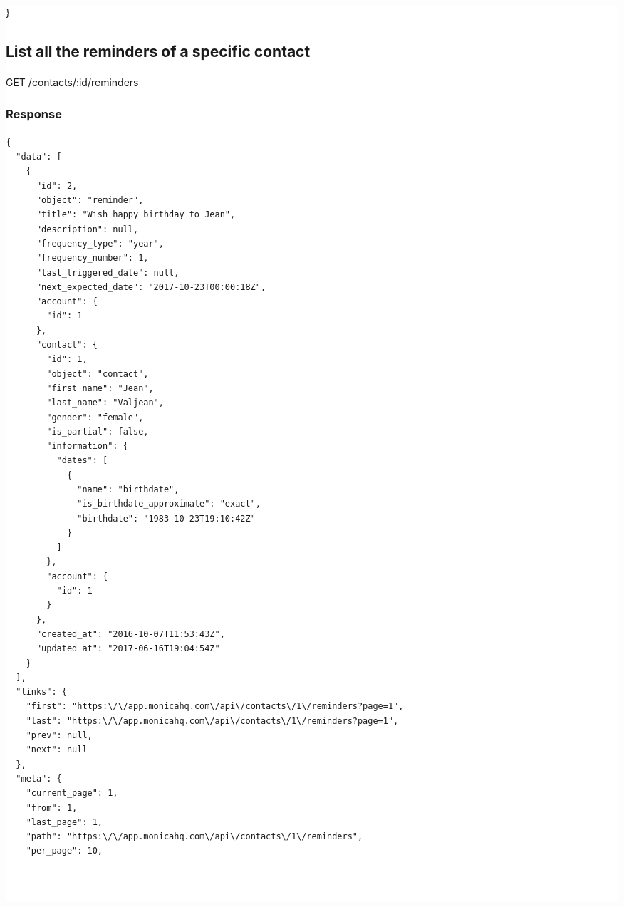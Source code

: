 }</code></pre>

<a name="list-all-the-reminders-of-a-specific-contact"></a>
<a id="markdown-list-all-the-reminders-of-a-specific-contact" name="list-all-the-reminders-of-a-specific-contact"></a>
## List all the reminders of a specific contact

<span class="url">
  GET /contacts/:id/reminders
</span>

<a id="markdown-response-1" name="response-1"></a>
### Response

<pre><code class="json">{
  "data": [
    {
      "id": 2,
      "object": "reminder",
      "title": "Wish happy birthday to Jean",
      "description": null,
      "frequency_type": "year",
      "frequency_number": 1,
      "last_triggered_date": null,
      "next_expected_date": "2017-10-23T00:00:18Z",
      "account": {
        "id": 1
      },
      "contact": {
        "id": 1,
        "object": "contact",
        "first_name": "Jean",
        "last_name": "Valjean",
        "gender": "female",
        "is_partial": false,
        "information": {
          "dates": [
            {
              "name": "birthdate",
              "is_birthdate_approximate": "exact",
              "birthdate": "1983-10-23T19:10:42Z"
            }
          ]
        },
        "account": {
          "id": 1
        }
      },
      "created_at": "2016-10-07T11:53:43Z",
      "updated_at": "2017-06-16T19:04:54Z"
    }
  ],
  "links": {
    "first": "https:\/\/app.monicahq.com\/api\/contacts\/1\/reminders?page=1",
    "last": "https:\/\/app.monicahq.com\/api\/contacts\/1\/reminders?page=1",
    "prev": null,
    "next": null
  },
  "meta": {
    "current_page": 1,
    "from": 1,
    "last_page": 1,
    "path": "https:\/\/app.monicahq.com\/api\/contacts\/1\/reminders",
    "per_page": 10,